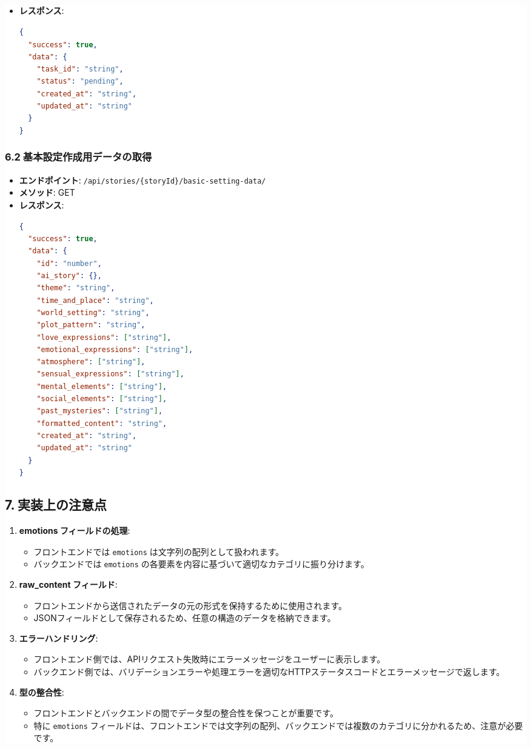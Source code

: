 - **レスポンス**:
  ```json
  {
    "success": true,
    "data": {
      "task_id": "string",
      "status": "pending",
      "created_at": "string",
      "updated_at": "string"
    }
  }
  ```

### 6.2 基本設定作成用データの取得

- **エンドポイント**: `/api/stories/{storyId}/basic-setting-data/`
- **メソッド**: GET
- **レスポンス**:
  ```json
  {
    "success": true,
    "data": {
      "id": "number",
      "ai_story": {},
      "theme": "string",
      "time_and_place": "string",
      "world_setting": "string",
      "plot_pattern": "string",
      "love_expressions": ["string"],
      "emotional_expressions": ["string"],
      "atmosphere": ["string"],
      "sensual_expressions": ["string"],
      "mental_elements": ["string"],
      "social_elements": ["string"],
      "past_mysteries": ["string"],
      "formatted_content": "string",
      "created_at": "string",
      "updated_at": "string"
    }
  }
  ```

## 7. 実装上の注意点

1. **emotions フィールドの処理**:
   - フロントエンドでは `emotions` は文字列の配列として扱われます。
   - バックエンドでは `emotions` の各要素を内容に基づいて適切なカテゴリに振り分けます。

2. **raw_content フィールド**:
   - フロントエンドから送信されたデータの元の形式を保持するために使用されます。
   - JSONフィールドとして保存されるため、任意の構造のデータを格納できます。

3. **エラーハンドリング**:
   - フロントエンド側では、APIリクエスト失敗時にエラーメッセージをユーザーに表示します。
   - バックエンド側では、バリデーションエラーや処理エラーを適切なHTTPステータスコードとエラーメッセージで返します。

4. **型の整合性**:
   - フロントエンドとバックエンドの間でデータ型の整合性を保つことが重要です。
   - 特に `emotions` フィールドは、フロントエンドでは文字列の配列、バックエンドでは複数のカテゴリに分かれるため、注意が必要です。
